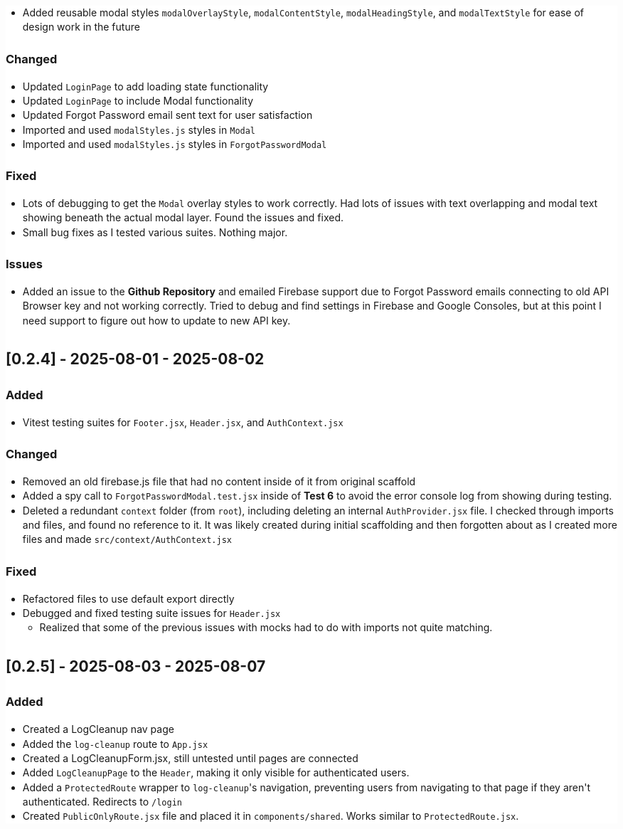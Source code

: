   - Added reusable modal styles `modalOverlayStyle`, `modalContentStyle`, `modalHeadingStyle`, and `modalTextStyle` for ease of design work in the future

### Changed

- Updated `LoginPage` to add loading state functionality
- Updated `LoginPage` to include Modal functionality
- Updated Forgot Password email sent text for user satisfaction
- Imported and used `modalStyles.js` styles in `Modal`
- Imported and used `modalStyles.js` styles in `ForgotPasswordModal`

### Fixed

- Lots of debugging to get the `Modal` overlay styles to work correctly. Had lots of issues with text overlapping and modal text showing beneath the actual modal layer. Found the issues and fixed.
- Small bug fixes as I tested various suites. Nothing major.

### Issues

- Added an issue to the **Github Repository** and emailed Firebase support due to Forgot Password emails connecting to old API Browser key and not working correctly. Tried to debug and find settings in Firebase and Google Consoles, but at this point I need support to figure out how to update to new API key.

## [0.2.4] - 2025-08-01 - 2025-08-02

### Added

- Vitest testing suites for `Footer.jsx`, `Header.jsx`, and `AuthContext.jsx`

### Changed

- Removed an old firebase.js file that had no content inside of it from original scaffold
- Added a spy call to `ForgotPasswordModal.test.jsx` inside of **Test 6** to avoid the error console log from showing during testing.
- Deleted a redundant `context` folder (from `root`), including deleting an internal `AuthProvider.jsx` file. I checked through imports and files, and found no reference to it. It was likely created during initial scaffolding and then forgotten about as I created more files and made `src/context/AuthContext.jsx`

### Fixed

- Refactored files to use default export directly
- Debugged and fixed testing suite issues for `Header.jsx`
  - Realized that some of the previous issues with mocks had to do with imports not quite matching.

## [0.2.5] - 2025-08-03 - 2025-08-07

### Added

- Created a LogCleanup nav page
- Added the `log-cleanup` route to `App.jsx`
- Created a LogCleanupForm.jsx, still untested until pages are connected
- Added `LogCleanupPage` to the `Header`, making it only visible for authenticated users.
- Added a `ProtectedRoute` wrapper to `log-cleanup`'s navigation, preventing users from navigating to that page if they aren't authenticated. Redirects to `/login`
- Created `PublicOnlyRoute.jsx` file and placed it in `components/shared`. Works similar to `ProtectedRoute.jsx`.
